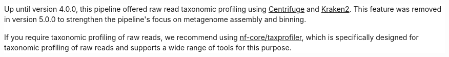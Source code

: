 Up until version 4.0.0, this pipeline offered raw read taxonomic profiling using [Centrifuge](https://github.com/centrifugal/centrifuge) and [Kraken2](https://github.com/DerrickWood/kraken2).
This feature was removed in version 5.0.0 to strengthen the pipeline's focus on metagenome assembly and binning.

If you require taxonomic profiling of raw reads, we recommend using [nf-core/taxprofiler](https://nf-co.re/taxprofiler/), which is specifically designed for taxonomic profiling of raw reads and supports a wide range of tools for this purpose.
